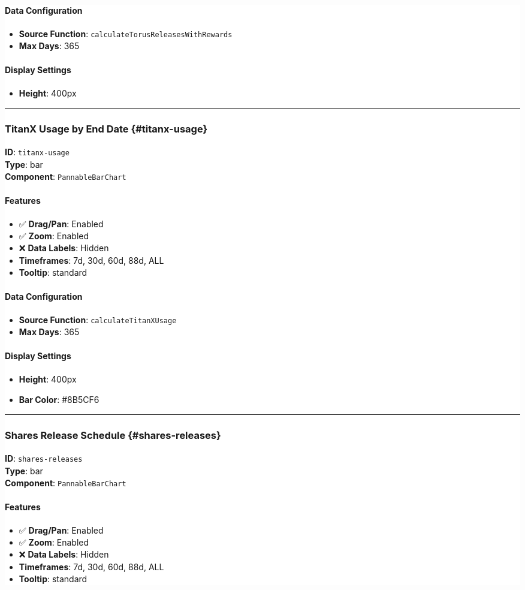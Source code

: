 
#### Data Configuration
- **Source Function**: `calculateTorusReleasesWithRewards`
- **Max Days**: 365


#### Display Settings
- **Height**: 400px






---

### TitanX Usage by End Date {#titanx-usage}

**ID**: `titanx-usage`  
**Type**: bar  
**Component**: `PannableBarChart`

#### Features
- ✅ **Drag/Pan**: Enabled
- ✅ **Zoom**: Enabled
- ❌ **Data Labels**: Hidden
- **Timeframes**: 7d, 30d, 60d, 88d, ALL
- **Tooltip**: standard


#### Data Configuration
- **Source Function**: `calculateTitanXUsage`
- **Max Days**: 365


#### Display Settings
- **Height**: 400px



- **Bar Color**: #8B5CF6


---

### Shares Release Schedule {#shares-releases}

**ID**: `shares-releases`  
**Type**: bar  
**Component**: `PannableBarChart`

#### Features
- ✅ **Drag/Pan**: Enabled
- ✅ **Zoom**: Enabled
- ❌ **Data Labels**: Hidden
- **Timeframes**: 7d, 30d, 60d, 88d, ALL
- **Tooltip**: standard
